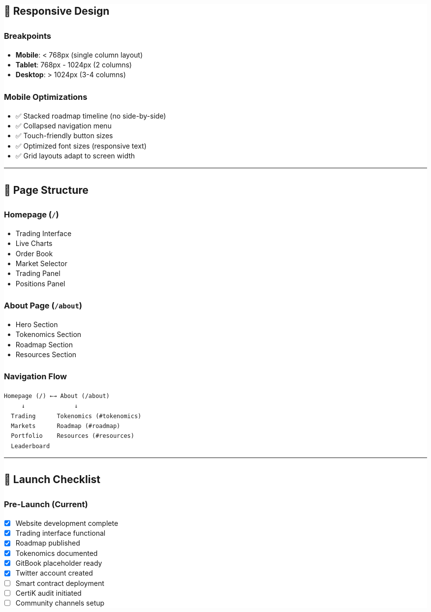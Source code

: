 
## 📱 Responsive Design

### Breakpoints
- **Mobile**: < 768px (single column layout)
- **Tablet**: 768px - 1024px (2 columns)
- **Desktop**: > 1024px (3-4 columns)

### Mobile Optimizations
- ✅ Stacked roadmap timeline (no side-by-side)
- ✅ Collapsed navigation menu
- ✅ Touch-friendly button sizes
- ✅ Optimized font sizes (responsive text)
- ✅ Grid layouts adapt to screen width

---

## 🔗 Page Structure

### Homepage (`/`)
- Trading Interface
- Live Charts
- Order Book
- Market Selector
- Trading Panel
- Positions Panel

### About Page (`/about`)
- Hero Section
- Tokenomics Section
- Roadmap Section
- Resources Section

### Navigation Flow
```
Homepage (/) ←→ About (/about)
     ↓              ↓
  Trading      Tokenomics (#tokenomics)
  Markets      Roadmap (#roadmap)
  Portfolio    Resources (#resources)
  Leaderboard
```

---

## 🚀 Launch Checklist

### Pre-Launch (Current)
- [x] Website development complete
- [x] Trading interface functional
- [x] Roadmap published
- [x] Tokenomics documented
- [x] GitBook placeholder ready
- [x] Twitter account created
- [ ] Smart contract deployment
- [ ] CertiK audit initiated
- [ ] Community channels setup
